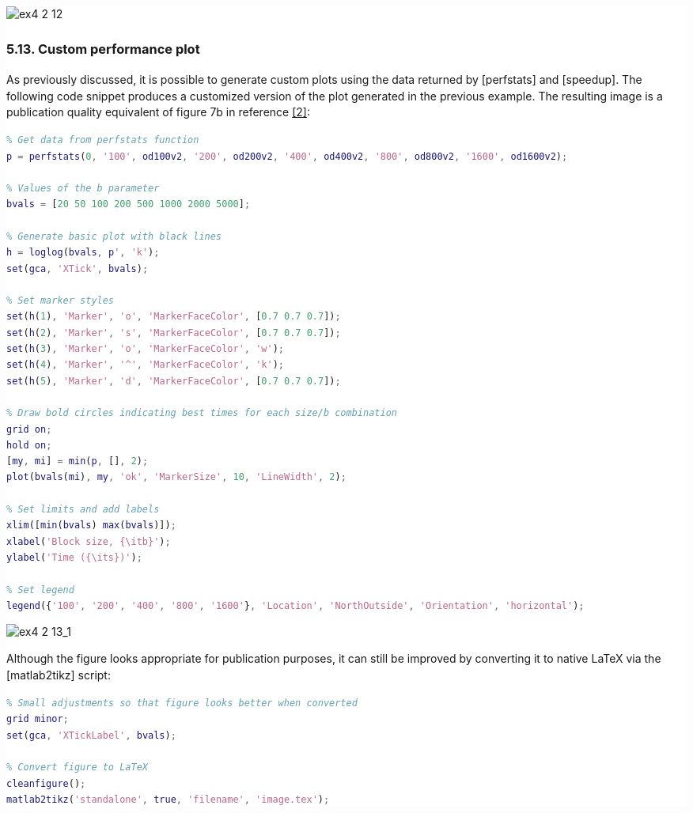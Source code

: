 ![ex4 2 12](https://cloud.githubusercontent.com/assets/3018963/14693011/49f6088e-0753-11e6-974b-f920b8bb4167.png)

<a name="customperformanceplot"></a>

### 5.13\. Custom performance plot

As previously discussed, it is possible to generate custom plots using the data
returned by [perfstats] and [speedup]. The following code snippet produces a
customized version of the plot generated in the previous example. The resulting
image is a publication quality equivalent of figure 7b in reference
[\[2\]](#ref2):

```matlab
% Get data from perfstats function
p = perfstats(0, '100', od100v2, '200', od200v2, '400', od400v2, '800', od800v2, '1600', od1600v2);

% Values of the b parameter
bvals = [20 50 100 200 500 1000 2000 5000];

% Generate basic plot with black lines
h = loglog(bvals, p', 'k');
set(gca, 'XTick', bvals);

% Set marker styles
set(h(1), 'Marker', 'o', 'MarkerFaceColor', [0.7 0.7 0.7]);
set(h(2), 'Marker', 's', 'MarkerFaceColor', [0.7 0.7 0.7]);
set(h(3), 'Marker', 'o', 'MarkerFaceColor', 'w');
set(h(4), 'Marker', '^', 'MarkerFaceColor', 'k');
set(h(5), 'Marker', 'd', 'MarkerFaceColor', [0.7 0.7 0.7]);

% Draw bold circles indicating best times for each size/b combination
grid on;
hold on;
[my, mi] = min(p, [], 2);
plot(bvals(mi), my, 'ok', 'MarkerSize', 10, 'LineWidth', 2);

% Set limits and add labels
xlim([min(bvals) max(bvals)]);
xlabel('Block size, {\itb}');
ylabel('Time ({\its})');

% Set legend
legend({'100', '200', '400', '800', '1600'}, 'Location', 'NorthOutside', 'Orientation', 'horizontal');
```

![ex4 2 13_1](https://cloud.githubusercontent.com/assets/3018963/14706270/8e7c0e9c-07b5-11e6-8fe8-cbd24c184cec.png)

Although the figure looks appropriate for publication purposes, it can still be
improved by converting it to native LaTeX via the [matlab2tikz] script:

```matlab
% Small adjustments so that figure looks better when converted
grid minor;
set(gca, 'XTickLabel', bvals);

% Convert figure to LaTeX
cleanfigure();
matlab2tikz('standalone', true, 'filename', 'image.tex');
```
